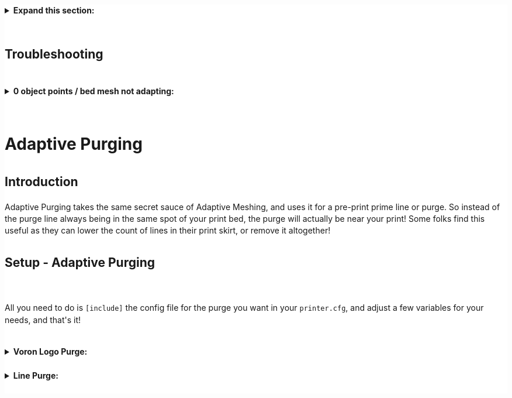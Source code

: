 
<details><summary>
        <b>
        Expand this section:
        </b>
    </summary></details>
<br>

## Troubleshooting

<br>

<details><summary>
        <b>
        0 object points / bed mesh not adapting:
        </b>
    </summary></details> 

<br>



# Adaptive Purging

## Introduction
Adaptive Purging takes the same secret sauce of Adaptive Meshing, and uses it for a pre-print prime line or purge. So instead of the purge line always being in the same spot of your print bed, the purge will actually be near your print! Some folks find this useful as they can lower the count of lines in their print skirt, or remove it altogether!
<br>

## Setup - Adaptive Purging
<br>

All you need to do is `[include]` the config file for the purge you want in your `printer.cfg`, and adjust a few variables for your needs, and that's it!

<br>

<details><summary>
        <b>
        Voron Logo Purge:
        </b>
    </summary></details> 
<br>

<details><summary>
        <b>
        Line Purge:
        </b>
    </summary></details> 
<br>


[^1]: After making any changes to critical Klipper or Moonraker functions, be sure to use `FIRMWARE_RESTART`, as well as restart your Moonraker instance so those changes take effect.
[^2]: Mesh point fuzzing allows the user to fuzz mesh points to spread out possible polishing marks and wear from nozzle-based probes, like load cells or Voron Tap.